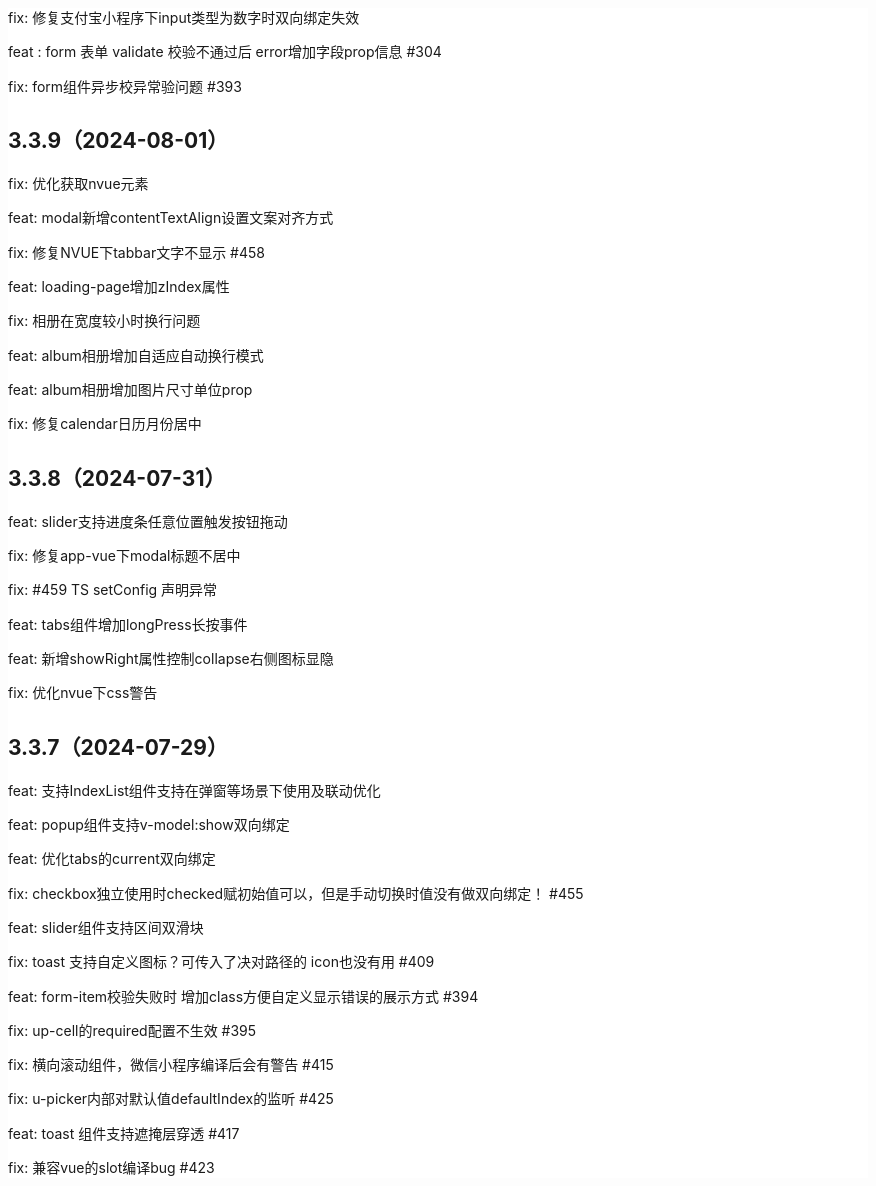 fix: 修复支付宝小程序下input类型为数字时双向绑定失效

feat : form 表单 validate 校验不通过后 error增加字段prop信息  #304

fix: form组件异步校异常验问题 #393

## 3.3.9（2024-08-01）
fix: 优化获取nvue元素

feat: modal新增contentTextAlign设置文案对齐方式

fix: 修复NVUE下tabbar文字不显示  #458

feat: loading-page增加zIndex属性

fix: 相册在宽度较小时换行问题

feat: album相册增加自适应自动换行模式

feat: album相册增加图片尺寸单位prop

fix: 修复calendar日历月份居中

## 3.3.8（2024-07-31）
feat: slider支持进度条任意位置触发按钮拖动

fix: 修复app-vue下modal标题不居中

fix: #459 TS setConfig 声明异常

feat: tabs组件增加longPress长按事件

feat: 新增showRight属性控制collapse右侧图标显隐

fix: 优化nvue下css警告

## 3.3.7（2024-07-29）
feat: 支持IndexList组件支持在弹窗等场景下使用及联动优化

feat: popup组件支持v-model:show双向绑定

feat: 优化tabs的current双向绑定

fix: checkbox独立使用时checked赋初始值可以，但是手动切换时值没有做双向绑定！ #455

feat: slider组件支持区间双滑块

fix: toast 支持自定义图标？可传入了决对路径的 icon也没有用 #409

feat: form-item校验失败时 增加class方便自定义显示错误的展示方式 #394

fix: up-cell的required配置不生效 #395

fix: 横向滚动组件，微信小程序编译后会有警告 #415

fix: u-picker内部对默认值defaultIndex的监听 #425

feat: toast 组件支持遮掩层穿透  #417

fix: 兼容vue的slot编译bug #423
